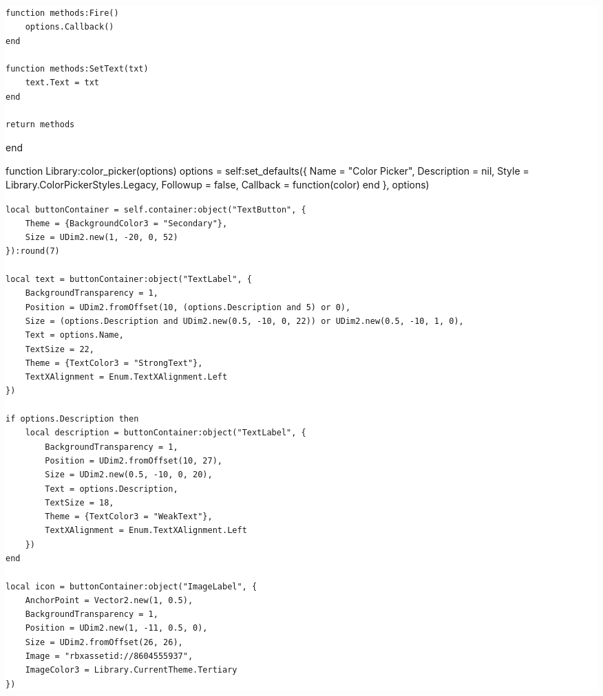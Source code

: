 	function methods:Fire()
		options.Callback()
	end

	function methods:SetText(txt)
		text.Text = txt
	end

	return methods
end

function Library:color_picker(options)
	options = self:set_defaults({
		Name = "Color Picker",
		Description = nil,
		Style = Library.ColorPickerStyles.Legacy,
		Followup = false,
		Callback = function(color) end
	}, options)

	local buttonContainer = self.container:object("TextButton", {
		Theme = {BackgroundColor3 = "Secondary"},
		Size = UDim2.new(1, -20, 0, 52)
	}):round(7)

	local text = buttonContainer:object("TextLabel", {
		BackgroundTransparency = 1,
		Position = UDim2.fromOffset(10, (options.Description and 5) or 0),
		Size = (options.Description and UDim2.new(0.5, -10, 0, 22)) or UDim2.new(0.5, -10, 1, 0),
		Text = options.Name,
		TextSize = 22,
		Theme = {TextColor3 = "StrongText"},
		TextXAlignment = Enum.TextXAlignment.Left
	})

	if options.Description then
		local description = buttonContainer:object("TextLabel", {
			BackgroundTransparency = 1,
			Position = UDim2.fromOffset(10, 27),
			Size = UDim2.new(0.5, -10, 0, 20),
			Text = options.Description,
			TextSize = 18,
			Theme = {TextColor3 = "WeakText"},
			TextXAlignment = Enum.TextXAlignment.Left
		})
	end

	local icon = buttonContainer:object("ImageLabel", {
		AnchorPoint = Vector2.new(1, 0.5),
		BackgroundTransparency = 1,
		Position = UDim2.new(1, -11, 0.5, 0),
		Size = UDim2.fromOffset(26, 26),
		Image = "rbxassetid://8604555937",
		ImageColor3 = Library.CurrentTheme.Tertiary
	})

